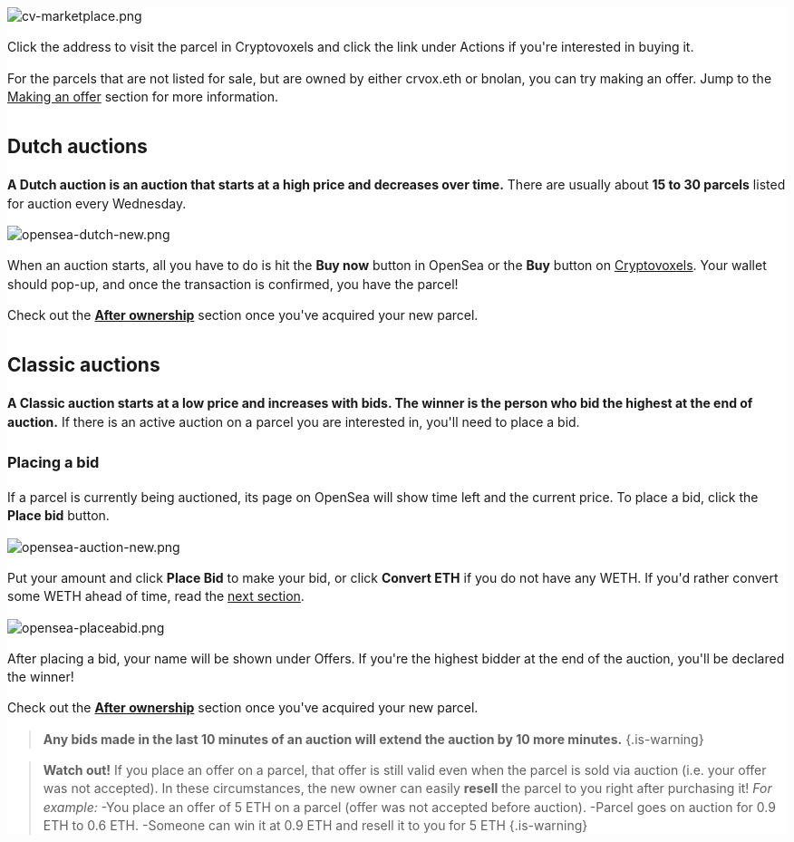 ![cv-marketplace.png](/buyingparcel/cv-marketplace.png)

Click the address to visit the parcel in Cryptovoxels and click the link under Actions if you're interested in buying it.

For the parcels that are not listed for sale, but are owned by either crvox.eth or bnolan, you can try making an offer.
Jump to the [Making an offer](/docs/Parcels/Buy-a-parcel-temp#making-an-offer) section for more information.

## Dutch auctions
**A Dutch auction is an auction that starts at a high price and decreases over time.**
There are usually about **15 to 30 parcels** listed for auction every Wednesday.

![opensea-dutch-new.png](/buyingparcel/opensea-dutch-new.png)

When an auction starts, all you have to do is hit the **Buy now** button in OpenSea or the **Buy** button on [Cryptovoxels](https://www.cryptovoxels.com/buy).
Your wallet should pop-up, and once the transaction is confirmed, you have the parcel!

Check out the **[After ownership](/docs/Parcels/Buy-a-parcel-temp#after-ownership)** section once you've acquired your new parcel.

## Classic auctions
**A Classic auction starts at a low price and increases with bids. The winner is the person who bid the highest at the end of auction.**
If there is an active auction on a parcel you are interested in, you'll need to place a bid.

### Placing a bid
If a parcel is currently being auctioned, its page on OpenSea will show time left and the current price.
To place a bid, click the **Place bid** button.

![opensea-auction-new.png](/buyingparcel/opensea-auction-new.png)

Put your amount and click **Place Bid** to make your bid, or click **Convert ETH** if you do not have any WETH.
If you'd rather convert some WETH ahead of time, read the [next section](/docs/Parcels/Buy-a-parcel-temp#weth).

![opensea-placeabid.png](/buyingparcel/opensea-placeabid.png)

After placing a bid, your name will be shown under Offers.
If you're the highest bidder at the end of the auction, you'll be declared the winner!

Check out the **[After ownership](/docs/Parcels/Buy-a-parcel-temp#after-ownership)** section once you've acquired your new parcel.

> **Any bids made in the last 10 minutes of an auction will extend the auction by 10 more minutes.**
{.is-warning}

> **Watch out!**
If you place an offer on a parcel, that offer is still valid even when the parcel is sold via auction (i.e. your offer was not accepted).
In these circumstances, the new owner can easily **resell** the parcel to you right after purchasing it!
_For example:_ 
-You place an offer of 5 ETH on a parcel (offer was not accepted before auction).
-Parcel goes on auction for 0.9 ETH to 0.6 ETH.
-Someone can win it at 0.9 ETH and resell it to you for 5 ETH
{.is-warning}
